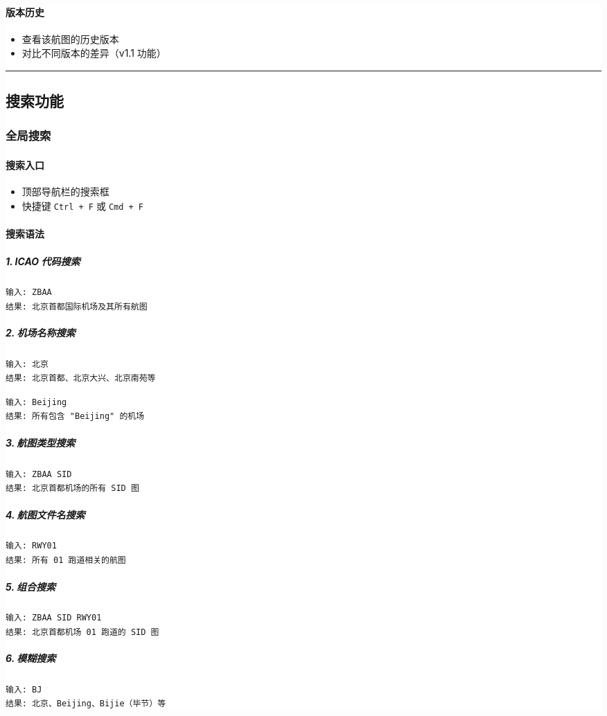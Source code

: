 #### 版本历史
- 查看该航图的历史版本
- 对比不同版本的差异（v1.1 功能）

---

## 搜索功能

### 全局搜索

#### 搜索入口
- 顶部导航栏的搜索框
- 快捷键 `Ctrl + F` 或 `Cmd + F`

#### 搜索语法

##### 1. ICAO 代码搜索
```
输入: ZBAA
结果: 北京首都国际机场及其所有航图
```

##### 2. 机场名称搜索
```
输入: 北京
结果: 北京首都、北京大兴、北京南苑等
```

```
输入: Beijing
结果: 所有包含 "Beijing" 的机场
```

##### 3. 航图类型搜索
```
输入: ZBAA SID
结果: 北京首都机场的所有 SID 图
```

##### 4. 航图文件名搜索
```
输入: RWY01
结果: 所有 01 跑道相关的航图
```

##### 5. 组合搜索
```
输入: ZBAA SID RWY01
结果: 北京首都机场 01 跑道的 SID 图
```

##### 6. 模糊搜索
```
输入: BJ
结果: 北京、Beijing、Bijie（毕节）等
```
